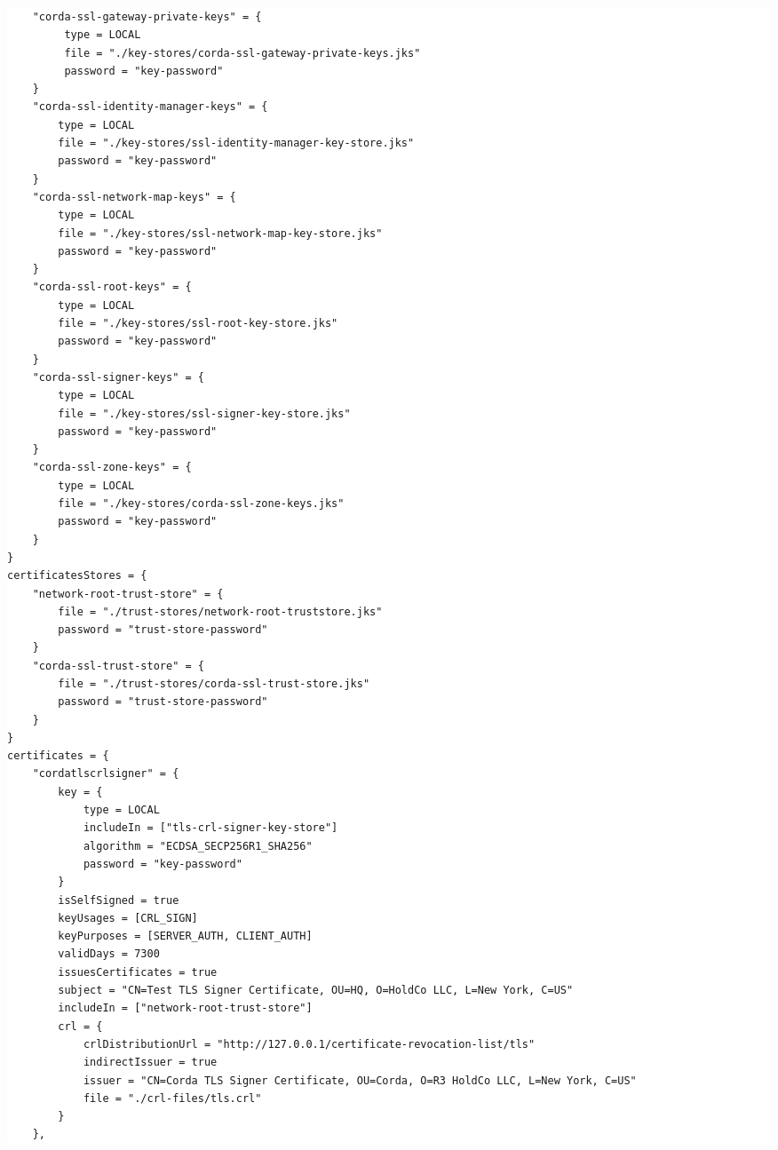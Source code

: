```docker
    "corda-ssl-gateway-private-keys" = {
         type = LOCAL
         file = "./key-stores/corda-ssl-gateway-private-keys.jks"
         password = "key-password"
    }
    "corda-ssl-identity-manager-keys" = {
        type = LOCAL
        file = "./key-stores/ssl-identity-manager-key-store.jks"
        password = "key-password"
    }
    "corda-ssl-network-map-keys" = {
        type = LOCAL
        file = "./key-stores/ssl-network-map-key-store.jks"
        password = "key-password"
    }
    "corda-ssl-root-keys" = {
        type = LOCAL
        file = "./key-stores/ssl-root-key-store.jks"
        password = "key-password"
    }
    "corda-ssl-signer-keys" = {
        type = LOCAL
        file = "./key-stores/ssl-signer-key-store.jks"
        password = "key-password"
    }
    "corda-ssl-zone-keys" = {
        type = LOCAL
        file = "./key-stores/corda-ssl-zone-keys.jks"
        password = "key-password"
    }
}
certificatesStores = {
    "network-root-trust-store" = {
        file = "./trust-stores/network-root-truststore.jks"
        password = "trust-store-password"
    }
    "corda-ssl-trust-store" = {
        file = "./trust-stores/corda-ssl-trust-store.jks"
        password = "trust-store-password"
    }
}
certificates = {
    "cordatlscrlsigner" = {
        key = {
            type = LOCAL
            includeIn = ["tls-crl-signer-key-store"]
            algorithm = "ECDSA_SECP256R1_SHA256"
            password = "key-password"
        }
        isSelfSigned = true
        keyUsages = [CRL_SIGN]
        keyPurposes = [SERVER_AUTH, CLIENT_AUTH]
        validDays = 7300
        issuesCertificates = true
        subject = "CN=Test TLS Signer Certificate, OU=HQ, O=HoldCo LLC, L=New York, C=US"
        includeIn = ["network-root-trust-store"]
        crl = {
            crlDistributionUrl = "http://127.0.0.1/certificate-revocation-list/tls"
            indirectIssuer = true
            issuer = "CN=Corda TLS Signer Certificate, OU=Corda, O=R3 HoldCo LLC, L=New York, C=US"
            file = "./crl-files/tls.crl"
        }
    },
```